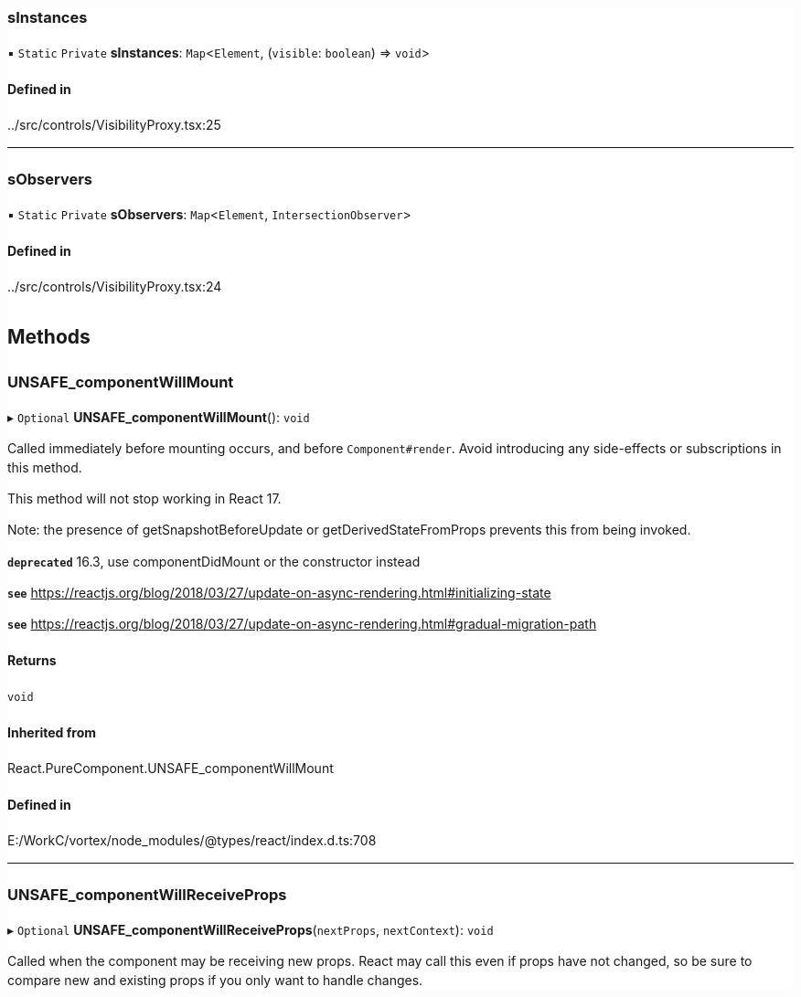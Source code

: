 ### sInstances

▪ `Static` `Private` **sInstances**: `Map`<`Element`, (`visible`: `boolean`) => `void`\>

#### Defined in

../src/controls/VisibilityProxy.tsx:25

___

### sObservers

▪ `Static` `Private` **sObservers**: `Map`<`Element`, `IntersectionObserver`\>

#### Defined in

../src/controls/VisibilityProxy.tsx:24

## Methods

### UNSAFE\_componentWillMount

▸ `Optional` **UNSAFE_componentWillMount**(): `void`

Called immediately before mounting occurs, and before `Component#render`.
Avoid introducing any side-effects or subscriptions in this method.

This method will not stop working in React 17.

Note: the presence of getSnapshotBeforeUpdate or getDerivedStateFromProps
prevents this from being invoked.

**`deprecated`** 16.3, use componentDidMount or the constructor instead

**`see`** https://reactjs.org/blog/2018/03/27/update-on-async-rendering.html#initializing-state

**`see`** https://reactjs.org/blog/2018/03/27/update-on-async-rendering.html#gradual-migration-path

#### Returns

`void`

#### Inherited from

React.PureComponent.UNSAFE\_componentWillMount

#### Defined in

E:/WorkC/vortex/node_modules/@types/react/index.d.ts:708

___

### UNSAFE\_componentWillReceiveProps

▸ `Optional` **UNSAFE_componentWillReceiveProps**(`nextProps`, `nextContext`): `void`

Called when the component may be receiving new props.
React may call this even if props have not changed, so be sure to compare new and existing
props if you only want to handle changes.

